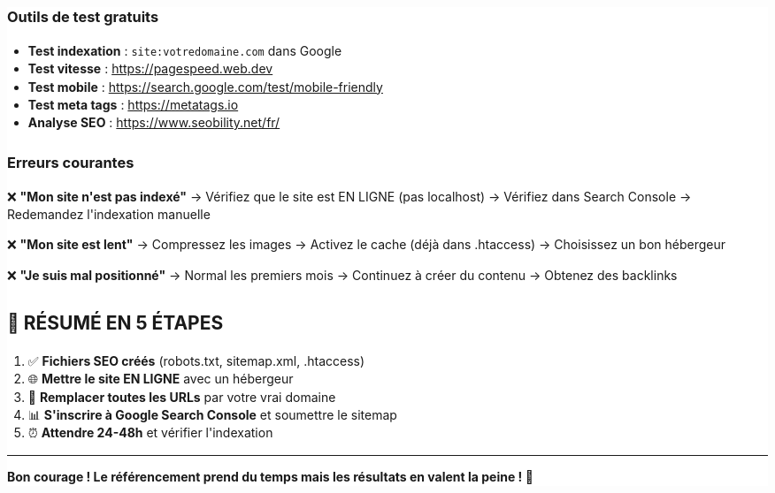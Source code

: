 ### Outils de test gratuits

- **Test indexation** : `site:votredomaine.com` dans Google
- **Test vitesse** : https://pagespeed.web.dev
- **Test mobile** : https://search.google.com/test/mobile-friendly
- **Test meta tags** : https://metatags.io
- **Analyse SEO** : https://www.seobility.net/fr/

### Erreurs courantes

❌ **"Mon site n'est pas indexé"**
→ Vérifiez que le site est EN LIGNE (pas localhost)
→ Vérifiez dans Search Console
→ Redemandez l'indexation manuelle

❌ **"Mon site est lent"**
→ Compressez les images
→ Activez le cache (déjà dans .htaccess)
→ Choisissez un bon hébergeur

❌ **"Je suis mal positionné"**
→ Normal les premiers mois
→ Continuez à créer du contenu
→ Obtenez des backlinks

## 🎉 RÉSUMÉ EN 5 ÉTAPES

1. ✅ **Fichiers SEO créés** (robots.txt, sitemap.xml, .htaccess)
2. 🌐 **Mettre le site EN LIGNE** avec un hébergeur
3. 🔧 **Remplacer toutes les URLs** par votre vrai domaine
4. 📊 **S'inscrire à Google Search Console** et soumettre le sitemap
5. ⏰ **Attendre 24-48h** et vérifier l'indexation

---

**Bon courage ! Le référencement prend du temps mais les résultats en valent la peine ! 🚀**

